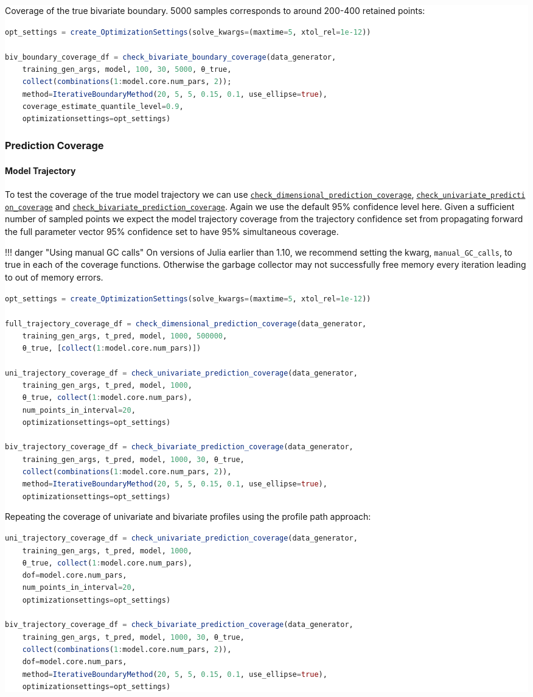 Coverage of the true bivariate boundary. 5000 samples corresponds to around 200-400 retained points:

```julia
opt_settings = create_OptimizationSettings(solve_kwargs=(maxtime=5, xtol_rel=1e-12))

biv_boundary_coverage_df = check_bivariate_boundary_coverage(data_generator,
    training_gen_args, model, 100, 30, 5000, θ_true,
    collect(combinations(1:model.core.num_pars, 2)); 
    method=IterativeBoundaryMethod(20, 5, 5, 0.15, 0.1, use_ellipse=true), 
    coverage_estimate_quantile_level=0.9,
    optimizationsettings=opt_settings)
```

### Prediction Coverage

#### Model Trajectory

To test the coverage of the true model trajectory we can use [`check_dimensional_prediction_coverage`](@ref), [`check_univariate_prediction_coverage`](@ref) and [`check_bivariate_prediction_coverage`](@ref). Again we use the default 95% confidence level here. Given a sufficient number of sampled points we expect the model trajectory coverage from the trajectory confidence set from propagating forward the full parameter vector 95% confidence set to have 95% simultaneous coverage. 

!!! danger "Using manual GC calls"
    On versions of Julia earlier than 1.10, we recommend setting the kwarg, `manual_GC_calls`, to true in each of the coverage functions. Otherwise the garbage collector may not successfully free memory every iteration leading to out of memory errors.

```julia
opt_settings = create_OptimizationSettings(solve_kwargs=(maxtime=5, xtol_rel=1e-12))

full_trajectory_coverage_df = check_dimensional_prediction_coverage(data_generator, 
    training_gen_args, t_pred, model, 1000, 500000, 
    θ_true, [collect(1:model.core.num_pars)])

uni_trajectory_coverage_df = check_univariate_prediction_coverage(data_generator, 
    training_gen_args, t_pred, model, 1000, 
    θ_true, collect(1:model.core.num_pars), 
    num_points_in_interval=20, 
    optimizationsettings=opt_settings)

biv_trajectory_coverage_df = check_bivariate_prediction_coverage(data_generator, 
    training_gen_args, t_pred, model, 1000, 30, θ_true, 
    collect(combinations(1:model.core.num_pars, 2)),
    method=IterativeBoundaryMethod(20, 5, 5, 0.15, 0.1, use_ellipse=true),
    optimizationsettings=opt_settings)
```

Repeating the coverage of univariate and bivariate profiles using the profile path approach:

```julia
uni_trajectory_coverage_df = check_univariate_prediction_coverage(data_generator, 
    training_gen_args, t_pred, model, 1000, 
    θ_true, collect(1:model.core.num_pars), 
    dof=model.core.num_pars,
    num_points_in_interval=20, 
    optimizationsettings=opt_settings)

biv_trajectory_coverage_df = check_bivariate_prediction_coverage(data_generator, 
    training_gen_args, t_pred, model, 1000, 30, θ_true, 
    collect(combinations(1:model.core.num_pars, 2)),
    dof=model.core.num_pars,
    method=IterativeBoundaryMethod(20, 5, 5, 0.15, 0.1, use_ellipse=true),
    optimizationsettings=opt_settings)
```
